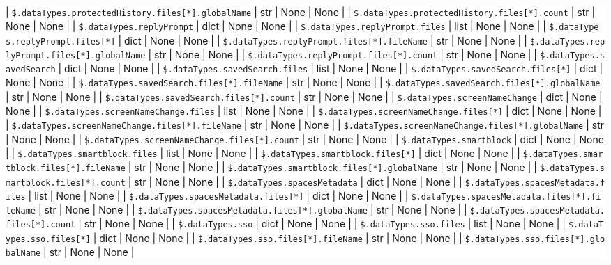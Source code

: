 | `$.dataTypes.protectedHistory.files[*].globalName` | str | None | None |
| `$.dataTypes.protectedHistory.files[*].count` | str | None | None |
| `$.dataTypes.replyPrompt` | dict | None | None |
| `$.dataTypes.replyPrompt.files` | list | None | None |
| `$.dataTypes.replyPrompt.files[*]` | dict | None | None |
| `$.dataTypes.replyPrompt.files[*].fileName` | str | None | None |
| `$.dataTypes.replyPrompt.files[*].globalName` | str | None | None |
| `$.dataTypes.replyPrompt.files[*].count` | str | None | None |
| `$.dataTypes.savedSearch` | dict | None | None |
| `$.dataTypes.savedSearch.files` | list | None | None |
| `$.dataTypes.savedSearch.files[*]` | dict | None | None |
| `$.dataTypes.savedSearch.files[*].fileName` | str | None | None |
| `$.dataTypes.savedSearch.files[*].globalName` | str | None | None |
| `$.dataTypes.savedSearch.files[*].count` | str | None | None |
| `$.dataTypes.screenNameChange` | dict | None | None |
| `$.dataTypes.screenNameChange.files` | list | None | None |
| `$.dataTypes.screenNameChange.files[*]` | dict | None | None |
| `$.dataTypes.screenNameChange.files[*].fileName` | str | None | None |
| `$.dataTypes.screenNameChange.files[*].globalName` | str | None | None |
| `$.dataTypes.screenNameChange.files[*].count` | str | None | None |
| `$.dataTypes.smartblock` | dict | None | None |
| `$.dataTypes.smartblock.files` | list | None | None |
| `$.dataTypes.smartblock.files[*]` | dict | None | None |
| `$.dataTypes.smartblock.files[*].fileName` | str | None | None |
| `$.dataTypes.smartblock.files[*].globalName` | str | None | None |
| `$.dataTypes.smartblock.files[*].count` | str | None | None |
| `$.dataTypes.spacesMetadata` | dict | None | None |
| `$.dataTypes.spacesMetadata.files` | list | None | None |
| `$.dataTypes.spacesMetadata.files[*]` | dict | None | None |
| `$.dataTypes.spacesMetadata.files[*].fileName` | str | None | None |
| `$.dataTypes.spacesMetadata.files[*].globalName` | str | None | None |
| `$.dataTypes.spacesMetadata.files[*].count` | str | None | None |
| `$.dataTypes.sso` | dict | None | None |
| `$.dataTypes.sso.files` | list | None | None |
| `$.dataTypes.sso.files[*]` | dict | None | None |
| `$.dataTypes.sso.files[*].fileName` | str | None | None |
| `$.dataTypes.sso.files[*].globalName` | str | None | None |
